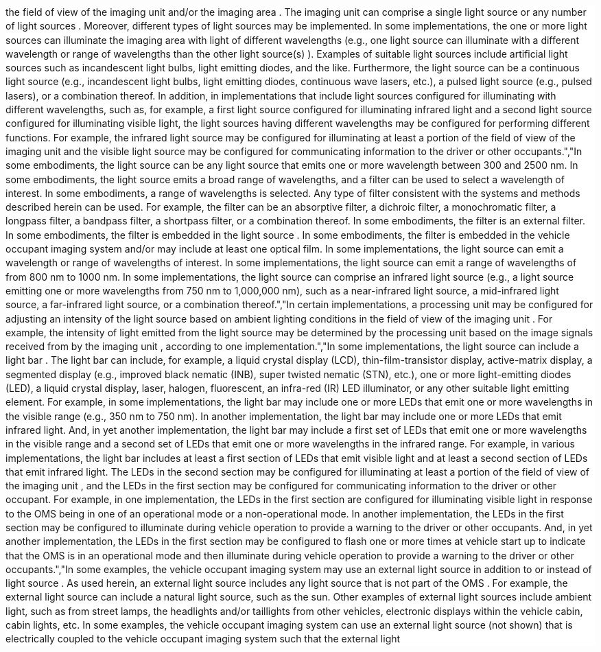 the field of view of the imaging unit  and\/or the imaging area . The imaging unit  can comprise a single light source  or any number of light sources . Moreover, different types of light sources  may be implemented. In some implementations, the one or more light sources  can illuminate the imaging area  with light of different wavelengths (e.g., one light source  can illuminate with a different wavelength or range of wavelengths than the other light source(s) ). Examples of suitable light sources  include artificial light sources such as incandescent light bulbs, light emitting diodes, and the like. Furthermore, the light source can be a continuous light source (e.g., incandescent light bulbs, light emitting diodes, continuous wave lasers, etc.), a pulsed light source (e.g., pulsed lasers), or a combination thereof. In addition, in implementations that include light sources  configured for illuminating with different wavelengths, such as, for example, a first light source configured for illuminating infrared light and a second light source configured for illuminating visible light, the light sources  having different wavelengths may be configured for performing different functions. For example, the infrared light source may be configured for illuminating at least a portion of the field of view of the imaging unit  and the visible light source may be configured for communicating information to the driver or other occupants.","In some embodiments, the light source  can be any light source that emits one or more wavelength between 300 and 2500 nm. In some embodiments, the light source  emits a broad range of wavelengths, and a filter can be used to select a wavelength of interest. In some embodiments, a range of wavelengths is selected. Any type of filter consistent with the systems and methods described herein can be used. For example, the filter can be an absorptive filter, a dichroic filter, a monochromatic filter, a longpass filter, a bandpass filter, a shortpass filter, or a combination thereof. In some embodiments, the filter is an external filter. In some embodiments, the filter is embedded in the light source . In some embodiments, the filter is embedded in the vehicle occupant imaging system  and\/or may include at least one optical film. In some implementations, the light source  can emit a wavelength or range of wavelengths of interest. In some implementations, the light source  can emit a range of wavelengths of from 800 nm to 1000 nm. In some implementations, the light source  can comprise an infrared light source (e.g., a light source emitting one or more wavelengths from 750 nm to 1,000,000 nm), such as a near-infrared light source, a mid-infrared light source, a far-infrared light source, or a combination thereof.","In certain implementations, a processing unit may be configured for adjusting an intensity of the light source  based on ambient lighting conditions in the field of view of the imaging unit . For example, the intensity of light emitted from the light source  may be determined by the processing unit based on the image signals received from by the imaging unit , according to one implementation.","In some implementations, the light source  can include a light bar . The light bar  can include, for example, a liquid crystal display (LCD), thin-film-transistor display, active-matrix display, a segmented display (e.g., improved black nematic (INB), super twisted nematic (STN), etc.), one or more light-emitting diodes (LED), a liquid crystal display, laser, halogen, fluorescent, an infra-red (IR) LED illuminator, or any other suitable light emitting element. For example, in some implementations, the light bar  may include one or more LEDs that emit one or more wavelengths in the visible range (e.g., 350 nm to 750 nm). In another implementation, the light bar  may include one or more LEDs that emit infrared light. And, in yet another implementation, the light bar  may include a first set of LEDs that emit one or more wavelengths in the visible range and a second set of LEDs that emit one or more wavelengths in the infrared range. For example, in various implementations, the light bar  includes at least a first section of LEDs that emit visible light and at least a second section of LEDs that emit infrared light. The LEDs in the second section may be configured for illuminating at least a portion of the field of view of the imaging unit , and the LEDs in the first section may be configured for communicating information to the driver or other occupant. For example, in one implementation, the LEDs in the first section are configured for illuminating visible light in response to the OMS being in one of an operational mode or a non-operational mode. In another implementation, the LEDs in the first section may be configured to illuminate during vehicle operation to provide a warning to the driver or other occupants. And, in yet another implementation, the LEDs in the first section may be configured to flash one or more times at vehicle start up to indicate that the OMS is in an operational mode and then illuminate during vehicle operation to provide a warning to the driver or other occupants.","In some examples, the vehicle occupant imaging system  may use an external light source in addition to or instead of light source . As used herein, an external light source includes any light source that is not part of the OMS . For example, the external light source can include a natural light source, such as the sun. Other examples of external light sources include ambient light, such as from street lamps, the headlights and\/or taillights from other vehicles, electronic displays within the vehicle cabin, cabin lights, etc. In some examples, the vehicle occupant imaging system  can use an external light source (not shown) that is electrically coupled to the vehicle occupant imaging system  such that the external light